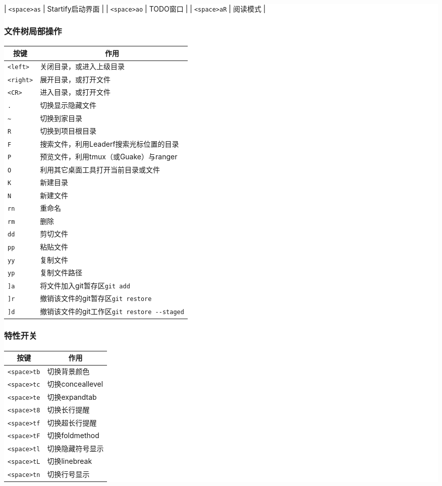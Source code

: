 | `<space>as` | Startify启动界面                        |
| `<space>ao` | TODO窗口                                |
| `<space>aR` | 阅读模式                                |

### 文件树局部操作
| 按键      | 作用                                        |
|-----------|---------------------------------------------|
| `<left>`  | 关闭目录，或进入上级目录                    |
| `<right>` | 展开目录，或打开文件                        |
| `<CR>`    | 进入目录，或打开文件                        |
| `.`       | 切换显示隐藏文件                            |
| `~`       | 切换到家目录                                |
| `R`       | 切换到项目根目录                            |
| `F`       | 搜索文件，利用Leaderf搜索光标位置的目录     |
| `P`       | 预览文件，利用tmux（或Guake）与ranger       |
| `O`       | 利用其它桌面工具打开当前目录或文件          |
| `K`       | 新建目录                                    |
| `N`       | 新建文件                                    |
| `rn`      | 重命名                                      |
| `rm`      | 删除                                        |
| `dd`      | 剪切文件                                    |
| `pp`      | 粘贴文件                                    |
| `yy`      | 复制文件                                    |
| `yp`      | 复制文件路径                                |
| `]a`      | 将文件加入git暂存区`git add`                |
| `]r`      | 撤销该文件的git暂存区`git restore`          |
| `]d`      | 撤销该文件的git工作区`git restore --staged` |

### 特性开关
| 按键         | 作用               |
|--------------|--------------------|
| `<space>tb`  | 切换背景颜色       |
| `<space>tc`  | 切换conceallevel   |
| `<space>te`  | 切换expandtab      |
| `<space>t8`  | 切换长行提醒       |
| `<space>tf`  | 切换超长行提醒     |
| `<space>tF`  | 切换foldmethod     |
| `<space>tl`  | 切换隐藏符号显示   |
| `<space>tL`  | 切换linebreak      |
| `<space>tn`  | 切换行号显示       |